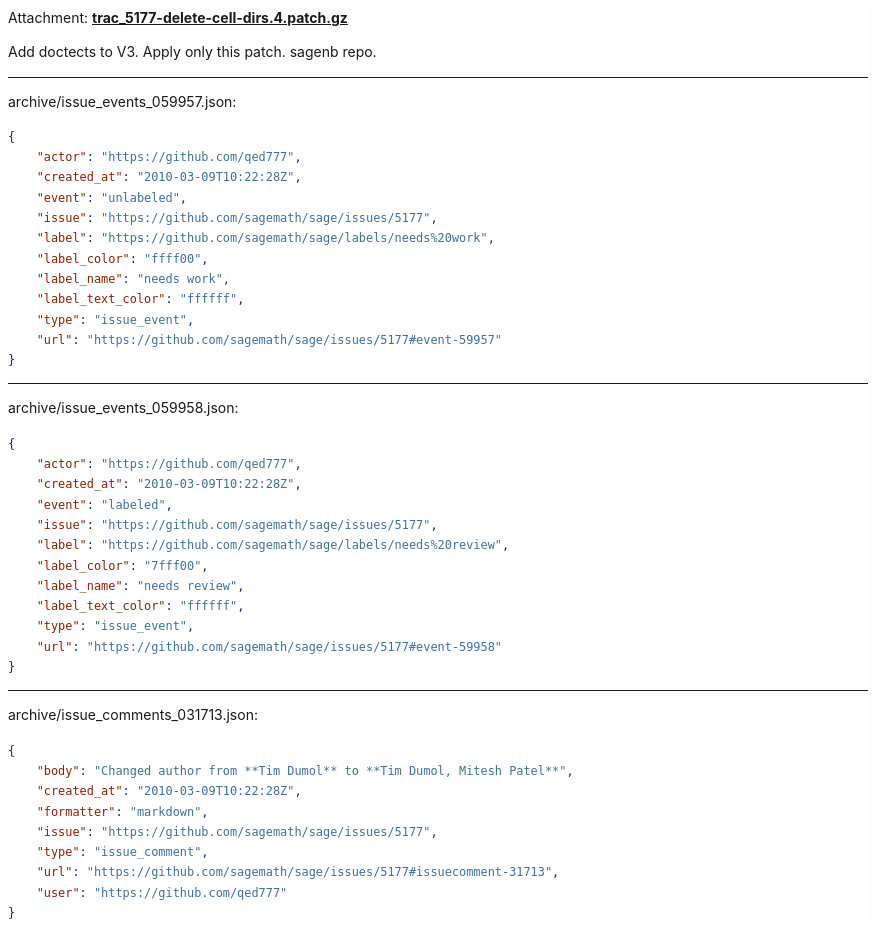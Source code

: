 Attachment: **[trac_5177-delete-cell-dirs.4.patch.gz](https://github.com/sagemath/sage/files/ticket5177/trac_5177-delete-cell-dirs.4.patch.gz)**

Add doctects to V3.  Apply only this patch.  sagenb repo.



---

archive/issue_events_059957.json:
```json
{
    "actor": "https://github.com/qed777",
    "created_at": "2010-03-09T10:22:28Z",
    "event": "unlabeled",
    "issue": "https://github.com/sagemath/sage/issues/5177",
    "label": "https://github.com/sagemath/sage/labels/needs%20work",
    "label_color": "ffff00",
    "label_name": "needs work",
    "label_text_color": "ffffff",
    "type": "issue_event",
    "url": "https://github.com/sagemath/sage/issues/5177#event-59957"
}
```



---

archive/issue_events_059958.json:
```json
{
    "actor": "https://github.com/qed777",
    "created_at": "2010-03-09T10:22:28Z",
    "event": "labeled",
    "issue": "https://github.com/sagemath/sage/issues/5177",
    "label": "https://github.com/sagemath/sage/labels/needs%20review",
    "label_color": "7fff00",
    "label_name": "needs review",
    "label_text_color": "ffffff",
    "type": "issue_event",
    "url": "https://github.com/sagemath/sage/issues/5177#event-59958"
}
```



---

archive/issue_comments_031713.json:
```json
{
    "body": "Changed author from **Tim Dumol** to **Tim Dumol, Mitesh Patel**",
    "created_at": "2010-03-09T10:22:28Z",
    "formatter": "markdown",
    "issue": "https://github.com/sagemath/sage/issues/5177",
    "type": "issue_comment",
    "url": "https://github.com/sagemath/sage/issues/5177#issuecomment-31713",
    "user": "https://github.com/qed777"
}
```
